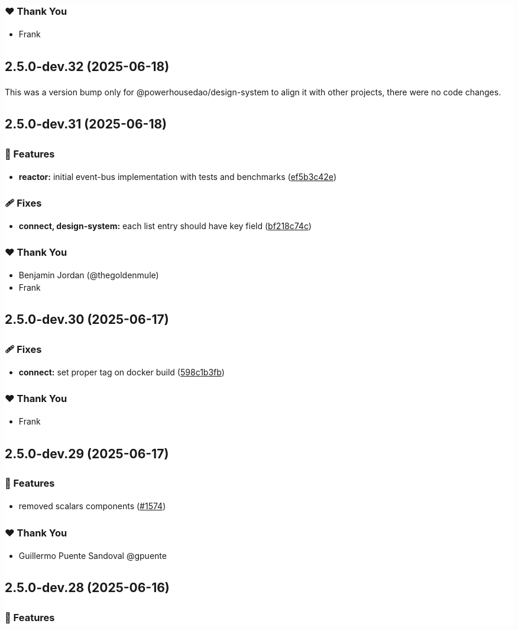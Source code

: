 ### ❤️ Thank You

- Frank

## 2.5.0-dev.32 (2025-06-18)

This was a version bump only for @powerhousedao/design-system to align it with other projects, there were no code changes.

## 2.5.0-dev.31 (2025-06-18)

### 🚀 Features

- **reactor:** initial event-bus implementation with tests and benchmarks ([ef5b3c42e](https://github.com/powerhouse-inc/powerhouse/commit/ef5b3c42e))

### 🩹 Fixes

- **connect, design-system:** each list entry should have key field ([bf218c74c](https://github.com/powerhouse-inc/powerhouse/commit/bf218c74c))

### ❤️ Thank You

- Benjamin Jordan (@thegoldenmule)
- Frank

## 2.5.0-dev.30 (2025-06-17)

### 🩹 Fixes

- **connect:** set proper tag on docker build ([598c1b3fb](https://github.com/powerhouse-inc/powerhouse/commit/598c1b3fb))

### ❤️ Thank You

- Frank

## 2.5.0-dev.29 (2025-06-17)

### 🚀 Features

- removed scalars components ([#1574](https://github.com/powerhouse-inc/powerhouse/pull/1574))

### ❤️ Thank You

- Guillermo Puente Sandoval @gpuente

## 2.5.0-dev.28 (2025-06-16)

### 🚀 Features
